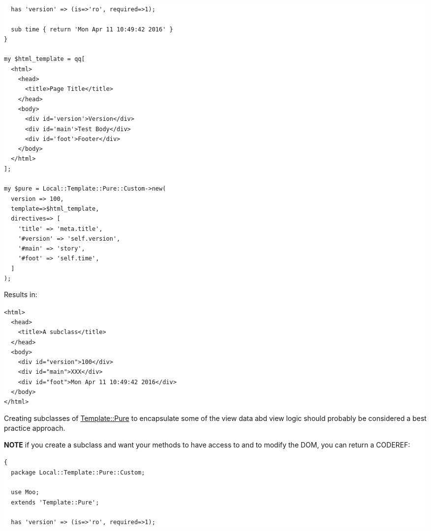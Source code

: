       has 'version' => (is=>'ro', required=>1);

      sub time { return 'Mon Apr 11 10:49:42 2016' }
    }

    my $html_template = qq[
      <html>
        <head>
          <title>Page Title</title>
        </head>
        <body>
          <div id='version'>Version</div>
          <div id='main'>Test Body</div>
          <div id='foot'>Footer</div>
        </body>
      </html>
    ];

    my $pure = Local::Template::Pure::Custom->new(
      version => 100,
      template=>$html_template,
      directives=> [
        'title' => 'meta.title',
        '#version' => 'self.version',
        '#main' => 'story',
        '#foot' => 'self.time',
      ]
    );

Results in:

    <html>
      <head>
        <title>A subclass</title>
      </head>
      <body>
        <div id="version">100</div>
        <div id="main">XXX</div>
        <div id="foot">Mon Apr 11 10:49:42 2016</div>
      </body>
    </html>

Creating subclasses of [Template::Pure](https://metacpan.org/pod/Template::Pure) to encapsulate some of the view
data abd view logic should probably be considered a best practice approach.

**NOTE** if you create a subclass and want your methods to have access to
and to modify the DOM, you can return a CODEREF:

    {
      package Local::Template::Pure::Custom;

      use Moo;
      extends 'Template::Pure';

      has 'version' => (is=>'ro', required=>1);
